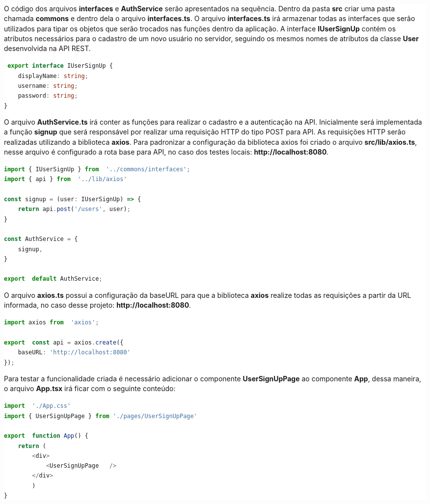 O código dos arquivos **interfaces** e **AuthService** serão apresentados na sequência. Dentro da pasta **src** criar uma pasta chamada **commons** e dentro dela o arquivo **interfaces.ts**. O arquivo **interfaces.ts** irá armazenar todas as interfaces que serão utilizados para tipar os objetos que serão trocados nas funções dentro da aplicação. A interface **IUserSignUp** contém os atributos necessários para o cadastro de um novo usuário no servidor, seguindo os mesmos nomes de atributos da classe **User** desenvolvida na API REST.

```ts
 export interface IUserSignUp {
	displayName: string;
	username: string;
	password: string;
}
```

O arquivo **AuthService.ts** irá conter as funções para realizar o cadastro e a autenticação na API. Inicialmente será implementada a função **signup** que será responsável por realizar uma requisição HTTP do tipo POST para API. As requisições HTTP serão realizadas utilizando a biblioteca **axios**. Para padronizar a configuração da biblioteca axios foi criado o arquivo **src/lib/axios.ts**, nesse arquivo é configurado a rota base para API, no caso dos testes locais: **http://localhost:8080**.

```ts
import { IUserSignUp } from  '../commons/interfaces';
import { api } from  '../lib/axios'

const signup = (user: IUserSignUp) => {
	return api.post('/users', user);
}

const AuthService = {
	signup,
}

export  default AuthService;
```

O arquivo **axios.ts** possui a configuração da baseURL para que a biblioteca **axios** realize todas as requisições a partir da URL informada, no caso desse projeto: **http://localhost:8080**.

```ts
import axios from  'axios';

export  const api = axios.create({
	baseURL: 'http://localhost:8080'
});
```
Para testar a funcionalidade criada é necessário adicionar o componente **UserSignUpPage** ao componente **App**, dessa maneira, o arquivo **App.tsx** irá ficar com o seguinte conteúdo:

```ts
import  './App.css'
import { UserSignUpPage } from './pages/UserSignUpPage'

export  function App() {
	return (
		<div>
			<UserSignUpPage   />
		</div>
		)
}
```
